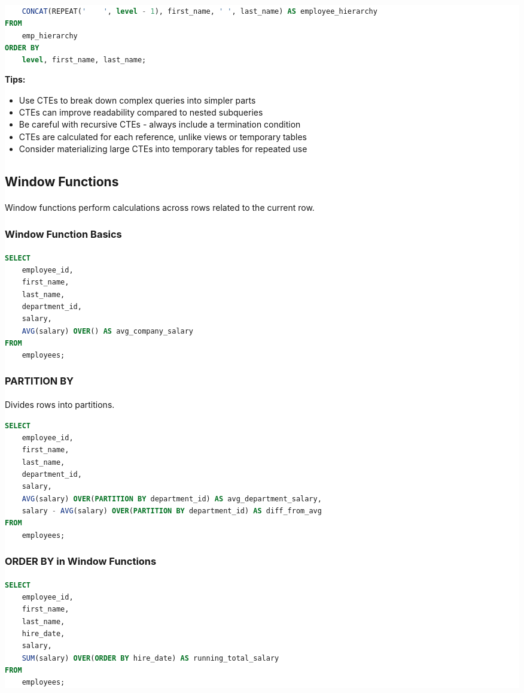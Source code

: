```sql
    CONCAT(REPEAT('    ', level - 1), first_name, ' ', last_name) AS employee_hierarchy
FROM 
    emp_hierarchy
ORDER BY 
    level, first_name, last_name;
```

**Tips:**
- Use CTEs to break down complex queries into simpler parts
- CTEs can improve readability compared to nested subqueries
- Be careful with recursive CTEs - always include a termination condition
- CTEs are calculated for each reference, unlike views or temporary tables
- Consider materializing large CTEs into temporary tables for repeated use

## Window Functions

Window functions perform calculations across rows related to the current row.

### Window Function Basics

```sql
SELECT 
    employee_id,
    first_name,
    last_name,
    department_id,
    salary,
    AVG(salary) OVER() AS avg_company_salary
FROM 
    employees;
```

### PARTITION BY

Divides rows into partitions.

```sql
SELECT 
    employee_id,
    first_name,
    last_name,
    department_id,
    salary,
    AVG(salary) OVER(PARTITION BY department_id) AS avg_department_salary,
    salary - AVG(salary) OVER(PARTITION BY department_id) AS diff_from_avg
FROM 
    employees;
```

### ORDER BY in Window Functions

```sql
SELECT 
    employee_id,
    first_name,
    last_name,
    hire_date,
    salary,
    SUM(salary) OVER(ORDER BY hire_date) AS running_total_salary
FROM 
    employees;
```
